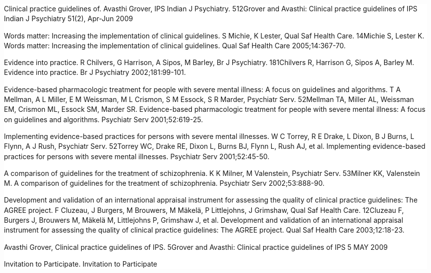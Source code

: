 Clinical practice guidelines of. Avasthi Grover, IPS Indian J Psychiatry. 512Grover and Avasthi: Clinical practice guidelines of IPS Indian J Psychiatry 51(2), Apr-Jun 2009

Words matter: Increasing the implementation of clinical guidelines. S Michie, K Lester, Qual Saf Health Care. 14Michie S, Lester K. Words matter: Increasing the implementation of clinical guidelines. Qual Saf Health Care 2005;14:367-70.

Evidence into practice. R Chilvers, G Harrison, A Sipos, M Barley, Br J Psychiatry. 181Chilvers R, Harrison G, Sipos A, Barley M. Evidence into practice. Br J Psychiatry 2002;181:99-101.

Evidence-based pharmacologic treatment for people with severe mental illness: A focus on guidelines and algorithms. T A Mellman, A L Miller, E M Weissman, M L Crismon, S M Essock, S R Marder, Psychiatr Serv. 52Mellman TA, Miller AL, Weissman EM, Crismon ML, Essock SM, Marder SR. Evidence-based pharmacologic treatment for people with severe mental illness: A focus on guidelines and algorithms. Psychiatr Serv 2001;52:619-25.

Implementing evidence-based practices for persons with severe mental illnesses. W C Torrey, R E Drake, L Dixon, B J Burns, L Flynn, A J Rush, Psychiatr Serv. 52Torrey WC, Drake RE, Dixon L, Burns BJ, Flynn L, Rush AJ, et al. Implementing evidence-based practices for persons with severe mental illnesses. Psychiatr Serv 2001;52:45-50.

A comparison of guidelines for the treatment of schizophrenia. K K Milner, M Valenstein, Psychiatr Serv. 53Milner KK, Valenstein M. A comparison of guidelines for the treatment of schizophrenia. Psychiatr Serv 2002;53:888-90.

Development and validation of an international appraisal instrument for assessing the quality of clinical practice guidelines: The AGREE project. F Cluzeau, J Burgers, M Brouwers, M Mäkelä, P Littlejohns, J Grimshaw, Qual Saf Health Care. 12Cluzeau F, Burgers J, Brouwers M, Mäkelä M, Littlejohns P, Grimshaw J, et al. Development and validation of an international appraisal instrument for assessing the quality of clinical practice guidelines: The AGREE project. Qual Saf Health Care 2003;12:18-23.

Avasthi Grover, Clinical practice guidelines of IPS. 5Grover and Avasthi: Clinical practice guidelines of IPS 5 MAY 2009

Invitation to Participate. Invitation to Participate